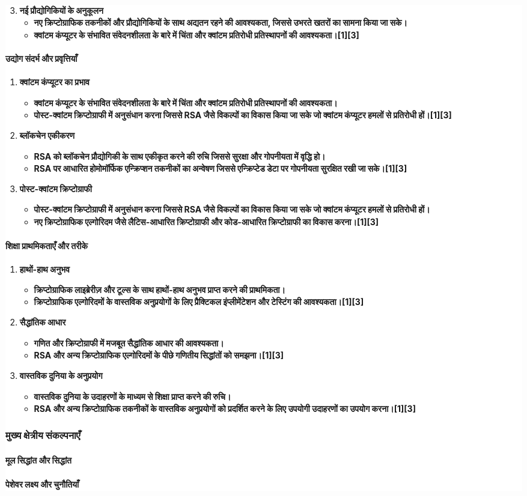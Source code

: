 
3. **नई प्रौद्योगिकियों के अनुकूलन**
   - **नए क्रिप्टोग्राफिक तकनीकों और प्रौद्योगिकियों के साथ अद्यतन रहने की आवश्यकता, जिससे उभरते खतरों का सामना किया जा सके।**
   - **क्वांटम कंप्यूटर के संभावित संवेदनशीलता के बारे में चिंता और क्वांटम प्रतिरोधी प्रतिस्थापनों की आवश्यकता।[1][3]**


#### उद्योग संदर्भ और प्रवृत्तियाँ


1. **क्वांटम कंप्यूटर का प्रभाव**
   - **क्वांटम कंप्यूटर के संभावित संवेदनशीलता के बारे में चिंता और क्वांटम प्रतिरोधी प्रतिस्थापनों की आवश्यकता।**
   - **पोस्ट-क्वांटम क्रिप्टोग्राफी में अनुसंधान करना जिससे RSA जैसे विकल्पों का विकास किया जा सके जो क्वांटम कंप्यूटर हमलों से प्रतिरोधी हों।[1][3]**


2. **ब्लॉकचेन एकीकरण**
   - **RSA को ब्लॉकचेन प्रौद्योगिकी के साथ एकीकृत करने की रुचि जिससे सुरक्षा और गोपनीयता में वृद्धि हो।**
   - **RSA पर आधारित होमोमॉर्फिक एन्क्रिप्शन तकनीकों का अन्वेषण जिससे एन्क्रिप्टेड डेटा पर गोपनीयता सुरक्षित रखी जा सके।[1][3]**


3. **पोस्ट-क्वांटम क्रिप्टोग्राफी**
   - **पोस्ट-क्वांटम क्रिप्टोग्राफी में अनुसंधान करना जिससे RSA जैसे विकल्पों का विकास किया जा सके जो क्वांटम कंप्यूटर हमलों से प्रतिरोधी हों।**
   - **नए क्रिप्टोग्राफिक एल्गोरिदम जैसे लैटिस-आधारित क्रिप्टोग्राफी और कोड-आधारित क्रिप्टोग्राफी का विकास करना।[1][3]**


#### शिक्षा प्राथमिकताएँ और तरीके


1. **हाथों-हाथ अनुभव**
   - **क्रिप्टोग्राफिक लाइब्रेरीज़ और टूल्स के साथ हाथों-हाथ अनुभव प्राप्त करने की प्राथमिकता।**
   - **क्रिप्टोग्राफिक एल्गोरिदमों के वास्तविक अनुप्रयोगों के लिए प्रैक्टिकल इंप्लीमेंटेशन और टेस्टिंग की आवश्यकता।[1][3]**


2. **सैद्धांतिक आधार**
   - **गणित और क्रिप्टोग्राफी में मजबूत सैद्धांतिक आधार की आवश्यकता।**
   - **RSA और अन्य क्रिप्टोग्राफिक एल्गोरिदमों के पीछे गणितीय सिद्धांतों को समझना।[1][3]**


3. **वास्तविक दुनिया के अनुप्रयोग**
   - **वास्तविक दुनिया के उदाहरणों के माध्यम से शिक्षा प्राप्त करने की रुचि।**
   - **RSA और अन्य क्रिप्टोग्राफिक तकनीकों के वास्तविक अनुप्रयोगों को प्रदर्शित करने के लिए उपयोगी उदाहरणों का उपयोग करना।[1][3]**


### मुख्य क्षेत्रीय संकल्पनाएँ


#### मूल सिद्धांत और सिद्धांत


#### पेशेवर लक्ष्य और चुनौतियाँ
